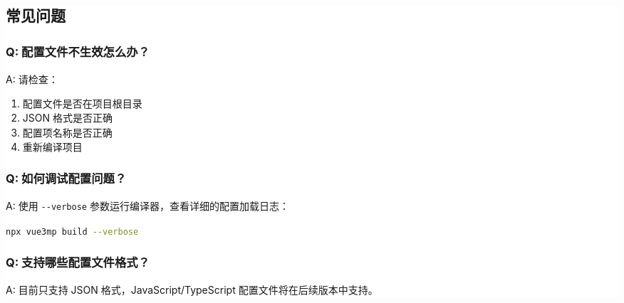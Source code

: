 ## 常见问题

### Q: 配置文件不生效怎么办？

A: 请检查：
1. 配置文件是否在项目根目录
2. JSON 格式是否正确
3. 配置项名称是否正确
4. 重新编译项目

### Q: 如何调试配置问题？

A: 使用 `--verbose` 参数运行编译器，查看详细的配置加载日志：

```bash
npx vue3mp build --verbose
```

### Q: 支持哪些配置文件格式？

A: 目前只支持 JSON 格式，JavaScript/TypeScript 配置文件将在后续版本中支持。
